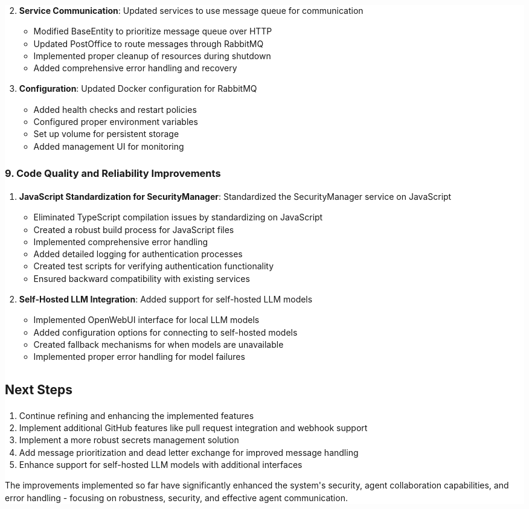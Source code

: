 2. **Service Communication**: Updated services to use message queue for communication
   - Modified BaseEntity to prioritize message queue over HTTP
   - Updated PostOffice to route messages through RabbitMQ
   - Implemented proper cleanup of resources during shutdown
   - Added comprehensive error handling and recovery

3. **Configuration**: Updated Docker configuration for RabbitMQ
   - Added health checks and restart policies
   - Configured proper environment variables
   - Set up volume for persistent storage
   - Added management UI for monitoring

### 9. Code Quality and Reliability Improvements

1. **JavaScript Standardization for SecurityManager**: Standardized the SecurityManager service on JavaScript
   - Eliminated TypeScript compilation issues by standardizing on JavaScript
   - Created a robust build process for JavaScript files
   - Implemented comprehensive error handling
   - Added detailed logging for authentication processes
   - Created test scripts for verifying authentication functionality
   - Ensured backward compatibility with existing services

2. **Self-Hosted LLM Integration**: Added support for self-hosted LLM models
   - Implemented OpenWebUI interface for local LLM models
   - Added configuration options for connecting to self-hosted models
   - Created fallback mechanisms for when models are unavailable
   - Implemented proper error handling for model failures

## Next Steps

1. Continue refining and enhancing the implemented features
2. Implement additional GitHub features like pull request integration and webhook support
3. Implement a more robust secrets management solution
4. Add message prioritization and dead letter exchange for improved message handling
5. Enhance support for self-hosted LLM models with additional interfaces

The improvements implemented so far have significantly enhanced the system's security, agent collaboration capabilities, and error handling - focusing on robustness, security, and effective agent communication.
